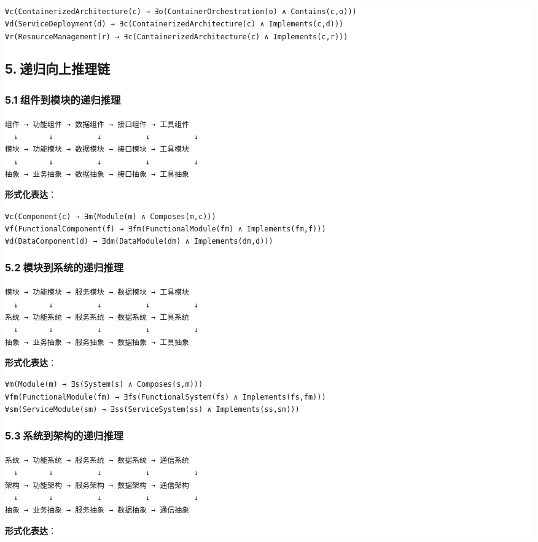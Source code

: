 ```text
∀c(ContainerizedArchitecture(c) → ∃o(ContainerOrchestration(o) ∧ Contains(c,o)))
∀d(ServiceDeployment(d) → ∃c(ContainerizedArchitecture(c) ∧ Implements(c,d)))
∀r(ResourceManagement(r) → ∃c(ContainerizedArchitecture(c) ∧ Implements(c,r)))
```

## 5. 递归向上推理链

### 5.1 组件到模块的递归推理

```text
组件 → 功能组件 → 数据组件 → 接口组件 → 工具组件
  ↓       ↓          ↓          ↓          ↓
模块 → 功能模块 → 数据模块 → 接口模块 → 工具模块
  ↓       ↓          ↓          ↓          ↓
抽象 → 业务抽象 → 数据抽象 → 接口抽象 → 工具抽象
```

**形式化表达**：

```text
∀c(Component(c) → ∃m(Module(m) ∧ Composes(m,c)))
∀f(FunctionalComponent(f) → ∃fm(FunctionalModule(fm) ∧ Implements(fm,f)))
∀d(DataComponent(d) → ∃dm(DataModule(dm) ∧ Implements(dm,d)))
```

### 5.2 模块到系统的递归推理

```text
模块 → 功能模块 → 服务模块 → 数据模块 → 工具模块
  ↓       ↓          ↓          ↓          ↓
系统 → 功能系统 → 服务系统 → 数据系统 → 工具系统
  ↓       ↓          ↓          ↓          ↓
抽象 → 业务抽象 → 服务抽象 → 数据抽象 → 工具抽象
```

**形式化表达**：

```text
∀m(Module(m) → ∃s(System(s) ∧ Composes(s,m)))
∀fm(FunctionalModule(fm) → ∃fs(FunctionalSystem(fs) ∧ Implements(fs,fm)))
∀sm(ServiceModule(sm) → ∃ss(ServiceSystem(ss) ∧ Implements(ss,sm)))
```

### 5.3 系统到架构的递归推理

```text
系统 → 功能系统 → 服务系统 → 数据系统 → 通信系统
  ↓       ↓          ↓          ↓          ↓
架构 → 功能架构 → 服务架构 → 数据架构 → 通信架构
  ↓       ↓          ↓          ↓          ↓
抽象 → 业务抽象 → 服务抽象 → 数据抽象 → 通信抽象
```

**形式化表达**：
